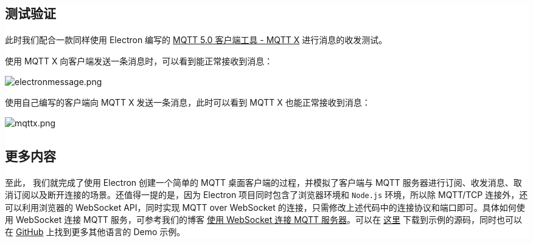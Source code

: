## 测试验证

此时我们配合一款同样使用 Electron 编写的 [MQTT 5.0 客户端工具 - MQTT X](https://mqttx.app/zh) 进行消息的收发测试。

使用 MQTT X 向客户端发送一条消息时，可以看到能正常接收到消息：

![electronmessage.png](https://assets.emqx.com/images/bfb62b9f23f6836627d8e129d38b9160.png)

使用自己编写的客户端向 MQTT X 发送一条消息，此时可以看到 MQTT X 也能正常接收到消息：

![mqttx.png](https://assets.emqx.com/images/cc97fe533fcce20765530970d7696f58.png)

## 更多内容

至此， 我们就完成了使用 Electron 创建一个简单的 MQTT 桌面客户端的过程，并模拟了客户端与 MQTT 服务器进行订阅、收发消息、取消订阅以及断开连接的场景。还值得一提的是，因为 Electron 项目同时包含了浏览器环境和 `Node.js` 环境，所以除 MQTT/TCP 连接外，还可以利用浏览器的 WebSocket API，同时实现 MQTT over WebSocket 的连接，只需修改上述代码中的连接协议和端口即可。具体如何使用 WebSocket 连接 MQTT 服务，可参考我们的博客 [使用 WebSocket 连接 MQTT 服务器](https://www.emqx.com/zh/blog/connect-to-mqtt-broker-with-websocket)。可以在 [这里](https://github.com/emqx/MQTT-Client-Examples/tree/master/mqtt-client-Electron) 下载到示例的源码，同时也可以在 [GitHub](https://github.com/emqx/MQTT-Client-Examples) 上找到更多其他语言的 Demo 示例。

[^1]: https://zh.wikipedia.org/wiki/Electron
